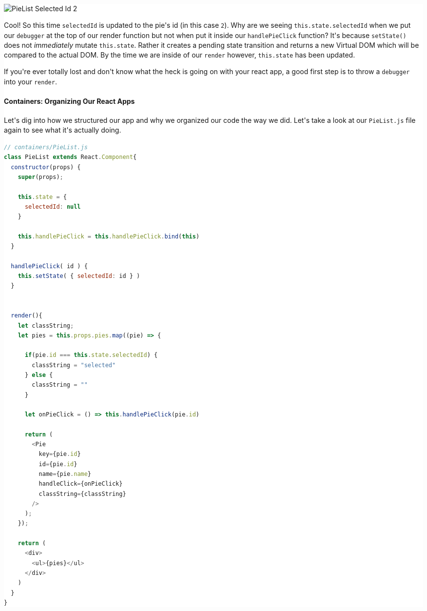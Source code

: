 ![PieList Selected Id 2](				https://s3.amazonaws.com/horizon-production/images/2-selected-id-assigned.png)

Cool! So this time `selectedId` is updated to the pie's id (in this case `2`). Why are we seeing `this.state.selectedId` when we put our `debugger` at the top of our render function but not when put it inside our `handlePieClick` function? It's because `setState()` does not *immediately* mutate `this.state`. Rather it creates a pending state transition and returns a new Virtual DOM which will be compared to the actual DOM. By the time we are inside of our `render` however, `this.state` has been updated.

If you're ever totally lost and don't know what the heck is going on with your react app, a good first step is to throw a `debugger` into your `render`.

#### Containers: Organizing Our React Apps

Let's dig into how we structured our app and why we organized our code the way we did. Let's take a look at our `PieList.js` file again to see what it's actually doing.

```javascript
// containers/PieList.js
class PieList extends React.Component{
  constructor(props) {
    super(props);

    this.state = {
      selectedId: null
    }

    this.handlePieClick = this.handlePieClick.bind(this)
  }

  handlePieClick( id ) {
    this.setState( { selectedId: id } )
  }


  render(){
    let classString;
    let pies = this.props.pies.map((pie) => {

      if(pie.id === this.state.selectedId) {
        classString = "selected"
      } else {
        classString = ""
      }

      let onPieClick = () => this.handlePieClick(pie.id)

      return (
        <Pie
          key={pie.id}
          id={pie.id}
          name={pie.name}
          handleClick={onPieClick}
          classString={classString}
        />
      );
    });

    return (
      <div>
        <ul>{pies}</ul>
      </div>
    )
  }
}
```
